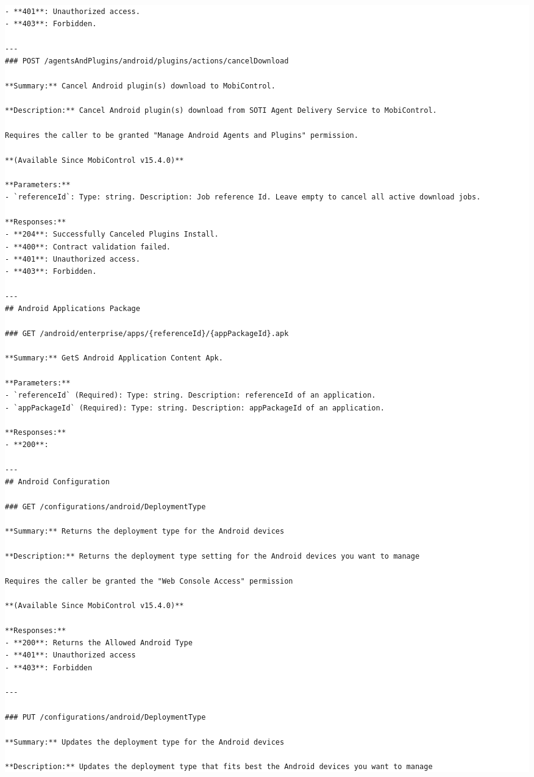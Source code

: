 ````
- **401**: Unauthorized access.
- **403**: Forbidden.

---
### POST /agentsAndPlugins/android/plugins/actions/cancelDownload

**Summary:** Cancel Android plugin(s) download to MobiControl.

**Description:** Cancel Android plugin(s) download from SOTI Agent Delivery Service to MobiControl.

Requires the caller to be granted "Manage Android Agents and Plugins" permission.

**(Available Since MobiControl v15.4.0)**

**Parameters:**
- `referenceId`: Type: string. Description: Job reference Id. Leave empty to cancel all active download jobs.

**Responses:**
- **204**: Successfully Canceled Plugins Install.
- **400**: Contract validation failed.
- **401**: Unauthorized access.
- **403**: Forbidden.

---
## Android Applications Package

### GET /android/enterprise/apps/{referenceId}/{appPackageId}.apk

**Summary:** GetS Android Application Content Apk.

**Parameters:**
- `referenceId` (Required): Type: string. Description: referenceId of an application.
- `appPackageId` (Required): Type: string. Description: appPackageId of an application.

**Responses:**
- **200**:

---
## Android Configuration

### GET /configurations/android/DeploymentType

**Summary:** Returns the deployment type for the Android devices

**Description:** Returns the deployment type setting for the Android devices you want to manage

Requires the caller be granted the "Web Console Access" permission

**(Available Since MobiControl v15.4.0)**

**Responses:**
- **200**: Returns the Allowed Android Type
- **401**: Unauthorized access
- **403**: Forbidden

---

### PUT /configurations/android/DeploymentType

**Summary:** Updates the deployment type for the Android devices

**Description:** Updates the deployment type that fits best the Android devices you want to manage
````
